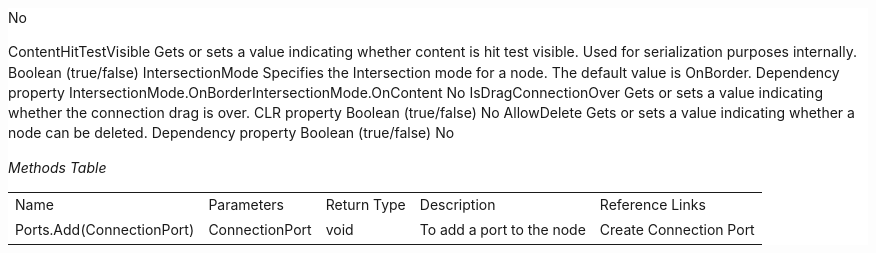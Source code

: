 No</td></tr>
<tr>
<td>
ContentHitTestVisible</td><td>
Gets or sets a value indicating whether content is hit test visible. Used for serialization purposes internally.</td><td>
</td><td>
Boolean (true/false)</td><td>
</td></tr>
<tr>
<td>
IntersectionMode</td><td>
Specifies the Intersection mode for a node. The default value is OnBorder.</td><td>
Dependency property</td><td>
IntersectionMode.OnBorderIntersectionMode.OnContent</td><td>
No</td></tr>
<tr>
<td>
IsDragConnectionOver</td><td>
Gets or sets a value indicating whether the connection drag is over.</td><td>
CLR property</td><td>
Boolean (true/false)</td><td>
No</td></tr>
<tr>
<td>
AllowDelete</td><td>
Gets or sets a value indicating whether a node can be deleted.</td><td>
Dependency property</td><td>
Boolean (true/false)</td><td>
No</td></tr>
</table>


_Methods Table_

<table>
<tr>
<td>
Name</td><td>
Parameters </td><td>
Return Type</td><td>
Description</td><td>
Reference Links</td></tr>
<tr>
<td>
Ports.Add(ConnectionPort)</td><td>
ConnectionPort</td><td>
void</td><td>
To add a port to the node</td><td>
Create Connection Port</td></tr>
</table>

